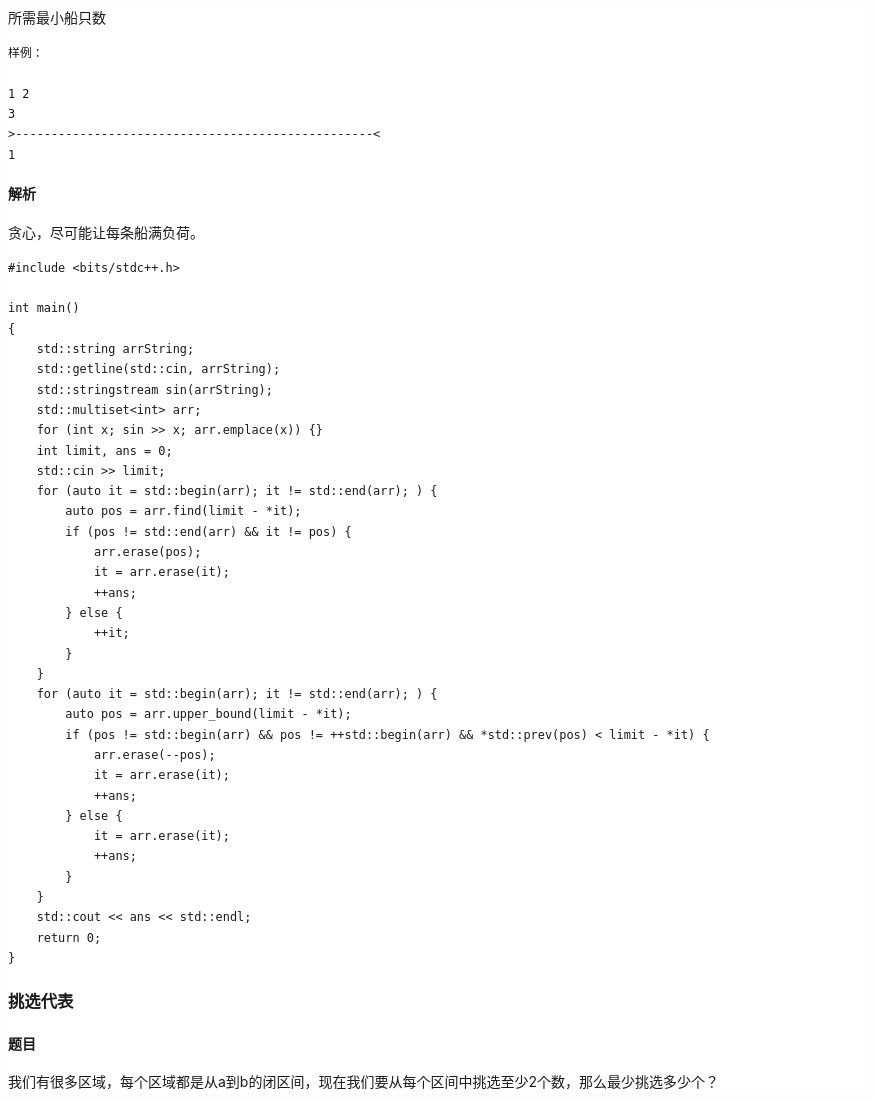 所需最小船只数
```
样例：

1 2
3
>--------------------------------------------------<
1
```

#### 解析
贪心，尽可能让每条船满负荷。
```
#include <bits/stdc++.h>

int main()
{
    std::string arrString;
    std::getline(std::cin, arrString);
    std::stringstream sin(arrString);
    std::multiset<int> arr;
    for (int x; sin >> x; arr.emplace(x)) {}
    int limit, ans = 0;
    std::cin >> limit;
    for (auto it = std::begin(arr); it != std::end(arr); ) {
        auto pos = arr.find(limit - *it);
        if (pos != std::end(arr) && it != pos) {
            arr.erase(pos);
            it = arr.erase(it);
            ++ans;
        } else {
            ++it;
        }
    }
    for (auto it = std::begin(arr); it != std::end(arr); ) {
        auto pos = arr.upper_bound(limit - *it);
        if (pos != std::begin(arr) && pos != ++std::begin(arr) && *std::prev(pos) < limit - *it) {
            arr.erase(--pos);
            it = arr.erase(it);
            ++ans;
        } else {
            it = arr.erase(it);
            ++ans;
        }
    }
    std::cout << ans << std::endl;
    return 0;
}

```


### 挑选代表
#### 题目
我们有很多区域，每个区域都是从a到b的闭区间，现在我们要从每个区间中挑选至少2个数，那么最少挑选多少个？
